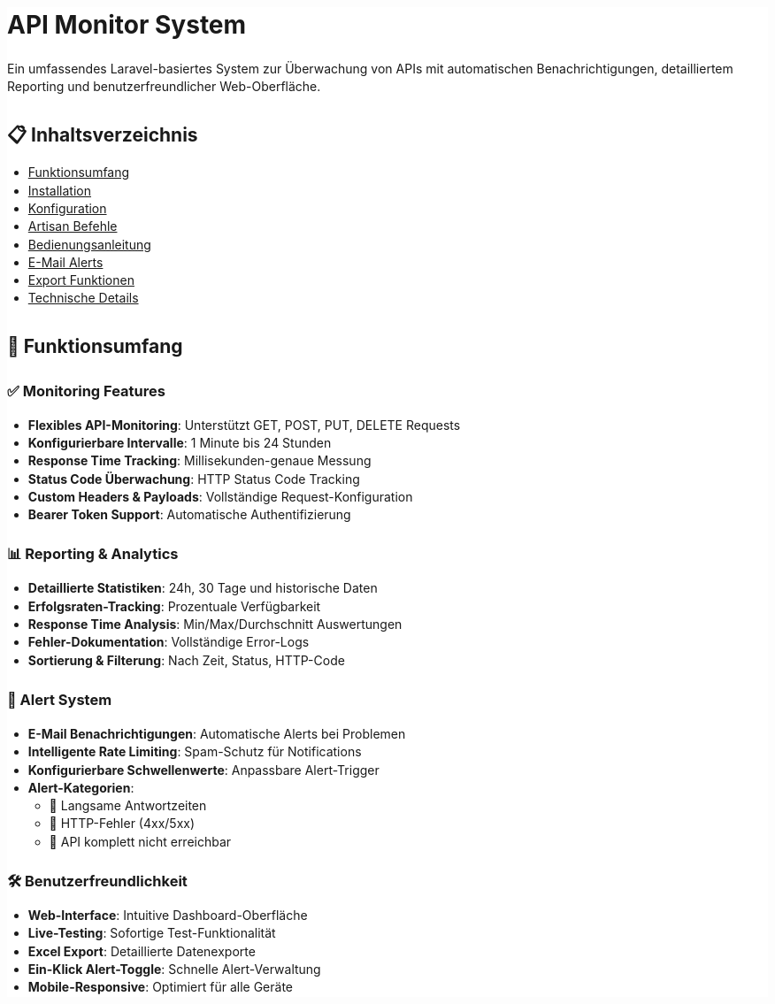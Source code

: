 # API Monitor System

Ein umfassendes Laravel-basiertes System zur Überwachung von APIs mit automatischen Benachrichtigungen, detailliertem Reporting und benutzerfreundlicher Web-Oberfläche.

## 📋 Inhaltsverzeichnis

- [Funktionsumfang](#funktionsumfang)
- [Installation](#installation)
- [Konfiguration](#konfiguration)
- [Artisan Befehle](#artisan-befehle)
- [Bedienungsanleitung](#bedienungsanleitung)
- [E-Mail Alerts](#e-mail-alerts)
- [Export Funktionen](#export-funktionen)
- [Technische Details](#technische-details)

## 🚀 Funktionsumfang

### ✅ Monitoring Features
- **Flexibles API-Monitoring**: Unterstützt GET, POST, PUT, DELETE Requests
- **Konfigurierbare Intervalle**: 1 Minute bis 24 Stunden
- **Response Time Tracking**: Millisekunden-genaue Messung
- **Status Code Überwachung**: HTTP Status Code Tracking
- **Custom Headers & Payloads**: Vollständige Request-Konfiguration
- **Bearer Token Support**: Automatische Authentifizierung

### 📊 Reporting & Analytics
- **Detaillierte Statistiken**: 24h, 30 Tage und historische Daten
- **Erfolgsraten-Tracking**: Prozentuale Verfügbarkeit
- **Response Time Analysis**: Min/Max/Durchschnitt Auswertungen
- **Fehler-Dokumentation**: Vollständige Error-Logs
- **Sortierung & Filterung**: Nach Zeit, Status, HTTP-Code

### 🔔 Alert System
- **E-Mail Benachrichtigungen**: Automatische Alerts bei Problemen
- **Intelligente Rate Limiting**: Spam-Schutz für Notifications
- **Konfigurierbare Schwellenwerte**: Anpassbare Alert-Trigger
- **Alert-Kategorien**:
    - 🐌 Langsame Antwortzeiten
    - 🚨 HTTP-Fehler (4xx/5xx)
    - 🔴 API komplett nicht erreichbar

### 🛠️ Benutzerfreundlichkeit
- **Web-Interface**: Intuitive Dashboard-Oberfläche
- **Live-Testing**: Sofortige Test-Funktionalität
- **Excel Export**: Detaillierte Datenexporte
- **Ein-Klick Alert-Toggle**: Schnelle Alert-Verwaltung
- **Mobile-Responsive**: Optimiert für alle Geräte
